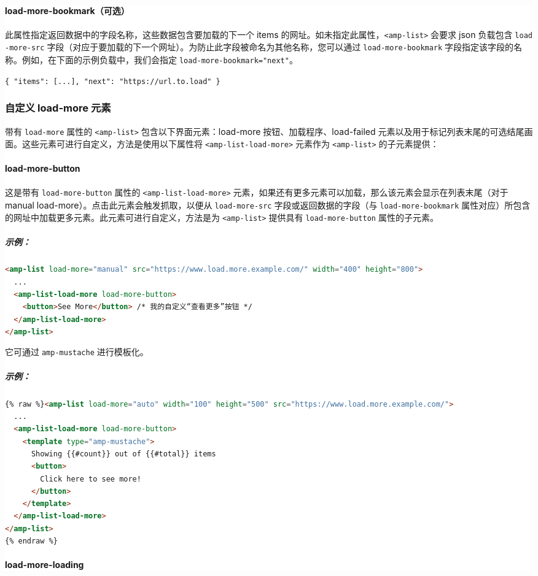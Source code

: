 #### load-more-bookmark（可选） <a name="load-more-mandatory"></a>

此属性指定返回数据中的字段名称，这些数据包含要加载的下一个 items 的网址。如未指定此属性，`<amp-list>` 会要求 json 负载包含 `load-more-src` 字段（对应于要加载的下一个网址）。为防止此字段被命名为其他名称，您可以通过 `load-more-bookmark` 字段指定该字段的名称。例如，在下面的示例负载中，我们会指定 `load-more-bookmark="next"`。

```
{ "items": [...], "next": "https://url.to.load" }
```

### 自定义 load-more 元素 <a name="load-more-bookmark-optional"></a>

带有 `load-more` 属性的 `<amp-list>` 包含以下界面元素：load-more 按钮、加载程序、load-failed 元素以及用于标记列表末尾的可选结尾画面。这些元素可进行自定义，方法是使用以下属性将 `<amp-list-load-more>` 元素作为 `<amp-list>` 的子元素提供：

#### load-more-button <a name="customizing-load-more-elements"></a>

这是带有 `load-more-button` 属性的 `<amp-list-load-more>` 元素，如果还有更多元素可以加载，那么该元素会显示在列表末尾（对于 manual load-more）。点击此元素会触发抓取，以便从 `load-more-src` 字段或返回数据的字段（与 `load-more-bookmark` 属性对应）所包含的网址中加载更多元素。此元素可进行自定义，方法是为 `<amp-list>` 提供具有 `load-more-button` 属性的子元素。

##### 示例： <a name="load-more-button"></a>

```html
<amp-list load-more="manual" src="https://www.load.more.example.com/" width="400" height="800">
  ...
  <amp-list-load-more load-more-button>
    <button>See More</button> /* 我的自定义“查看更多”按钮 */
  </amp-list-load-more>
</amp-list>
```
  它可通过 `amp-mustache` 进行模板化。

##### 示例： <a name="example"></a>

```html
{% raw %}<amp-list load-more="auto" width="100" height="500" src="https://www.load.more.example.com/">
  ...
  <amp-list-load-more load-more-button>
    <template type="amp-mustache">
      Showing {{#count}} out of {{#total}} items
      <button>
        Click here to see more!
      </button>
    </template>
  </amp-list-load-more>
</amp-list>
{% endraw %}
```

#### load-more-loading <a name="example-1"></a>
